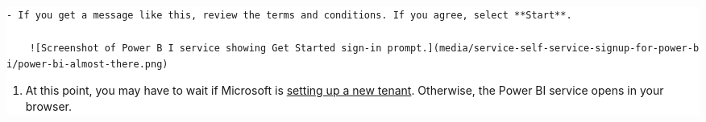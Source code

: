     - If you get a message like this, review the terms and conditions. If you agree, select **Start**. 

        ![Screenshot of Power B I service showing Get Started sign-in prompt.](media/service-self-service-signup-for-power-bi/power-bi-almost-there.png)


1. At this point, you may have to wait if Microsoft is [setting up a new tenant](../enterprise/service-admin-signing-up-for-power-bi-with-a-new-office-365-trial.md). Otherwise, the Power BI service opens in your browser.
